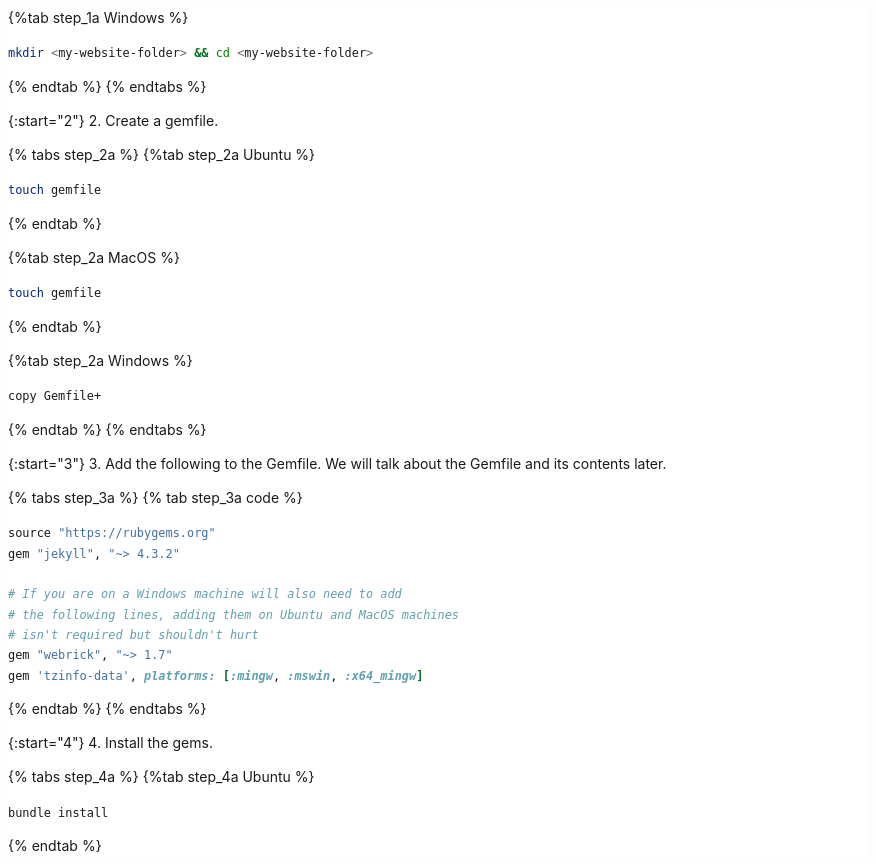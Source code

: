 {%tab step_1a Windows %}
```bash
mkdir <my-website-folder> && cd <my-website-folder>
```
{% endtab %}
{% endtabs %}

{:start="2"}
2. Create a gemfile.

{% tabs step_2a %}
{%tab step_2a Ubuntu %}
```bash
touch gemfile
```
{% endtab %}

{%tab step_2a MacOS %}
```bash
touch gemfile
```
{% endtab %}

{%tab step_2a Windows %}
```bash
copy Gemfile+
```
{% endtab %}
{% endtabs %}

{:start="3"}
3. Add the following to the Gemfile. We will talk about the Gemfile and its contents later.

{% tabs step_3a %}
{% tab step_3a code %}
```ruby
source "https://rubygems.org"
gem "jekyll", "~> 4.3.2"

# If you are on a Windows machine will also need to add
# the following lines, adding them on Ubuntu and MacOS machines
# isn't required but shouldn't hurt
gem "webrick", "~> 1.7"
gem 'tzinfo-data', platforms: [:mingw, :mswin, :x64_mingw]
```
{% endtab %}
{% endtabs %}

{:start="4"}
4. Install the gems.

{% tabs step_4a %}
{%tab step_4a Ubuntu %}
```bash
bundle install
```
{% endtab %}
